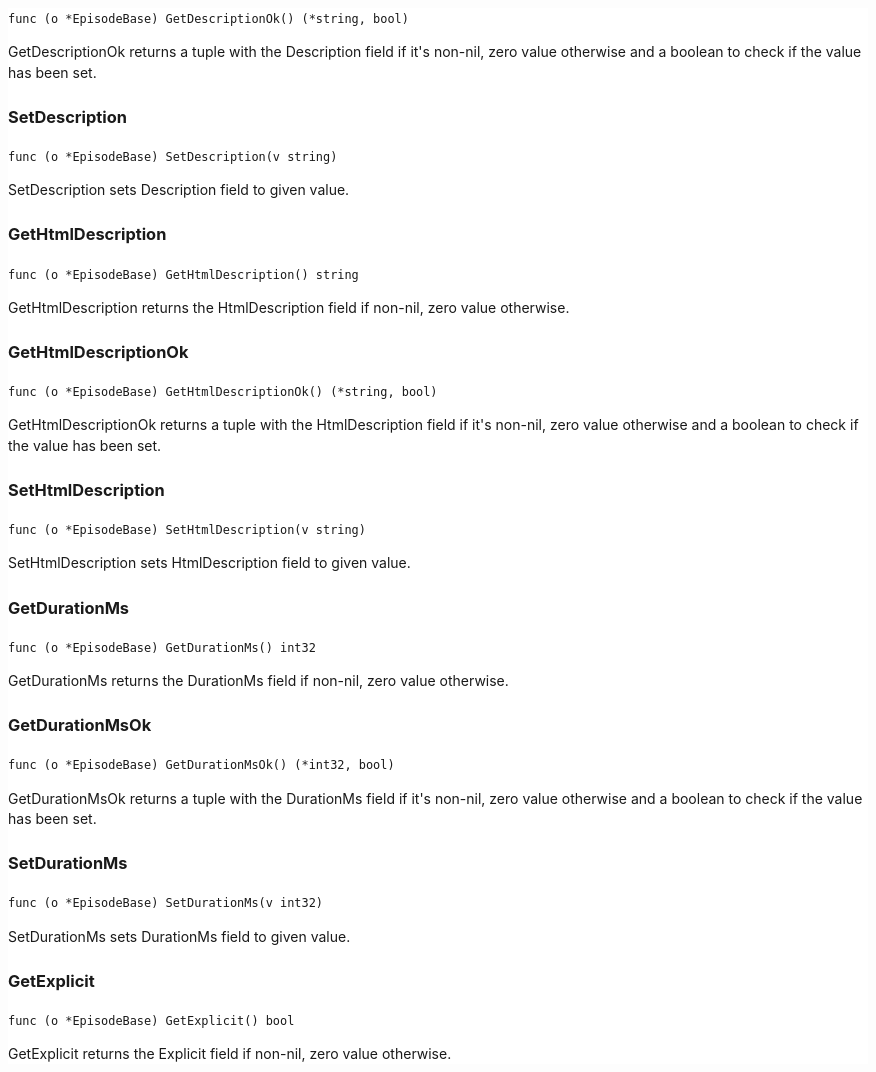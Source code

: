 `func (o *EpisodeBase) GetDescriptionOk() (*string, bool)`

GetDescriptionOk returns a tuple with the Description field if it's non-nil, zero value otherwise
and a boolean to check if the value has been set.

### SetDescription

`func (o *EpisodeBase) SetDescription(v string)`

SetDescription sets Description field to given value.


### GetHtmlDescription

`func (o *EpisodeBase) GetHtmlDescription() string`

GetHtmlDescription returns the HtmlDescription field if non-nil, zero value otherwise.

### GetHtmlDescriptionOk

`func (o *EpisodeBase) GetHtmlDescriptionOk() (*string, bool)`

GetHtmlDescriptionOk returns a tuple with the HtmlDescription field if it's non-nil, zero value otherwise
and a boolean to check if the value has been set.

### SetHtmlDescription

`func (o *EpisodeBase) SetHtmlDescription(v string)`

SetHtmlDescription sets HtmlDescription field to given value.


### GetDurationMs

`func (o *EpisodeBase) GetDurationMs() int32`

GetDurationMs returns the DurationMs field if non-nil, zero value otherwise.

### GetDurationMsOk

`func (o *EpisodeBase) GetDurationMsOk() (*int32, bool)`

GetDurationMsOk returns a tuple with the DurationMs field if it's non-nil, zero value otherwise
and a boolean to check if the value has been set.

### SetDurationMs

`func (o *EpisodeBase) SetDurationMs(v int32)`

SetDurationMs sets DurationMs field to given value.


### GetExplicit

`func (o *EpisodeBase) GetExplicit() bool`

GetExplicit returns the Explicit field if non-nil, zero value otherwise.
